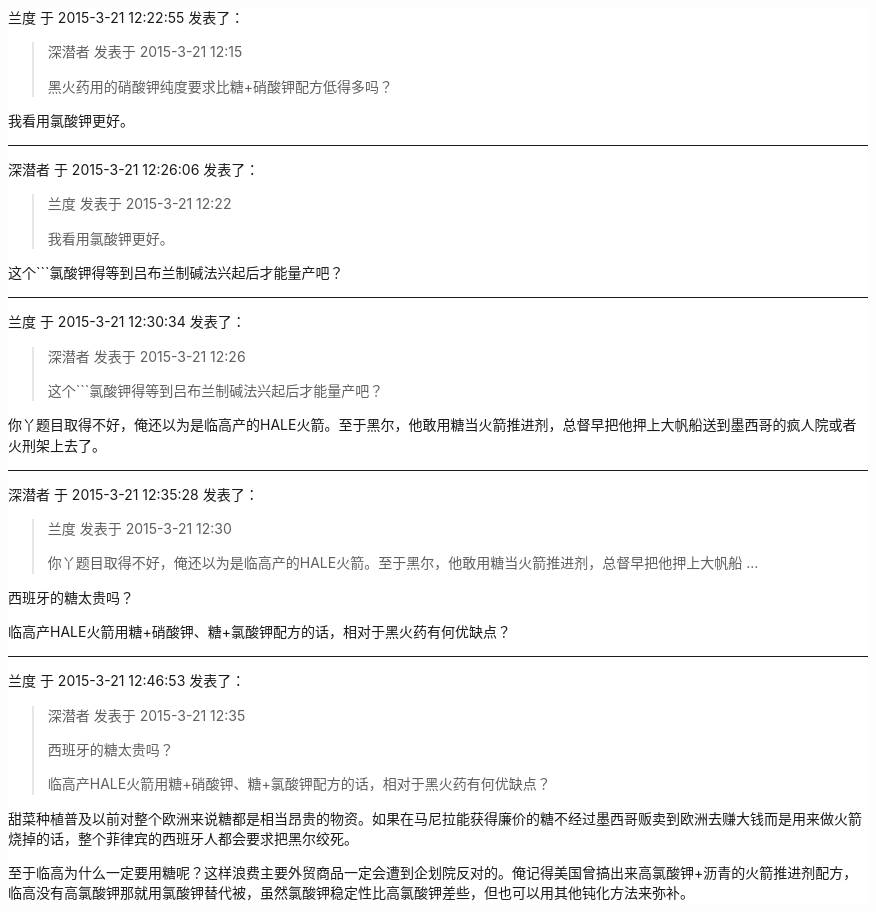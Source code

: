 兰度 于 2015-3-21 12:22:55 发表了：

> 深潜者 发表于 2015-3-21 12:15
> 
> 黑火药用的硝酸钾纯度要求比糖+硝酸钾配方低得多吗？



我看用氯酸钾更好。

---------

深潜者 于 2015-3-21 12:26:06 发表了：

> 兰度 发表于 2015-3-21 12:22
> 
> 我看用氯酸钾更好。



这个\`\`\`氯酸钾得等到吕布兰制碱法兴起后才能量产吧？

---------

兰度 于 2015-3-21 12:30:34 发表了：

> 深潜者 发表于 2015-3-21 12:26
> 
> 这个\`\`\`氯酸钾得等到吕布兰制碱法兴起后才能量产吧？



你丫题目取得不好，俺还以为是临高产的HALE火箭。至于黑尔，他敢用糖当火箭推进剂，总督早把他押上大帆船送到墨西哥的疯人院或者火刑架上去了。

---------

深潜者 于 2015-3-21 12:35:28 发表了：

> 兰度 发表于 2015-3-21 12:30
> 
> 你丫题目取得不好，俺还以为是临高产的HALE火箭。至于黑尔，他敢用糖当火箭推进剂，总督早把他押上大帆船 ...



西班牙的糖太贵吗？

临高产HALE火箭用糖+硝酸钾、糖+氯酸钾配方的话，相对于黑火药有何优缺点？

---------

兰度 于 2015-3-21 12:46:53 发表了：

> 深潜者 发表于 2015-3-21 12:35
> 
> 西班牙的糖太贵吗？
> 
> 临高产HALE火箭用糖+硝酸钾、糖+氯酸钾配方的话，相对于黑火药有何优缺点？



甜菜种植普及以前对整个欧洲来说糖都是相当昂贵的物资。如果在马尼拉能获得廉价的糖不经过墨西哥贩卖到欧洲去赚大钱而是用来做火箭烧掉的话，整个菲律宾的西班牙人都会要求把黑尔绞死。

至于临高为什么一定要用糖呢？这样浪费主要外贸商品一定会遭到企划院反对的。俺记得美国曾搞出来高氯酸钾+沥青的火箭推进剂配方，临高没有高氯酸钾那就用氯酸钾替代被，虽然氯酸钾稳定性比高氯酸钾差些，但也可以用其他钝化方法来弥补。
